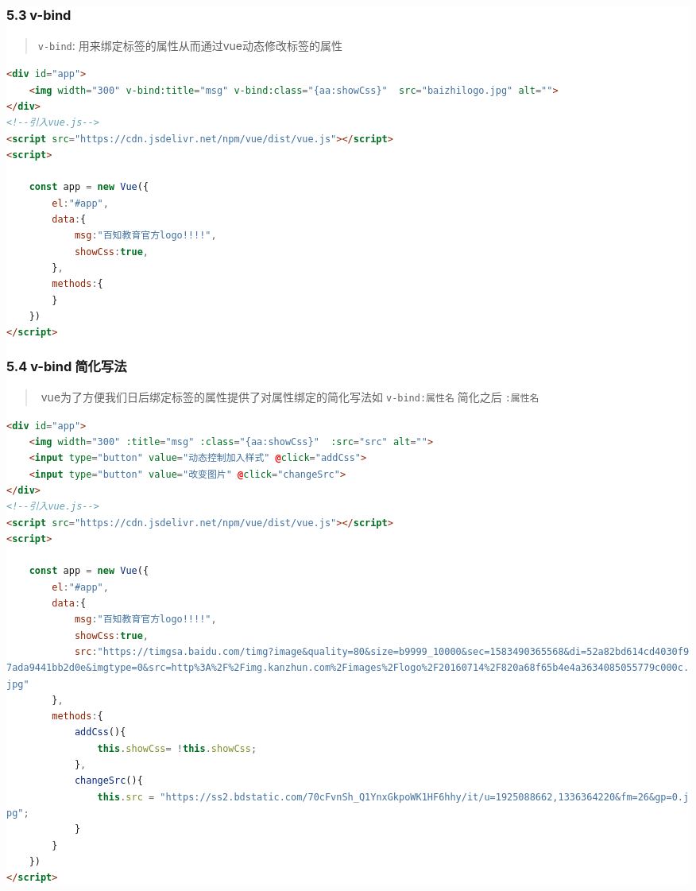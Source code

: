 ### 5.3 v-bind

> `v-bind`: 用来绑定标签的属性从而通过vue动态修改标签的属性

```html
<div id="app">
    <img width="300" v-bind:title="msg" v-bind:class="{aa:showCss}"  src="baizhilogo.jpg" alt="">
</div>
<!--引入vue.js-->
<script src="https://cdn.jsdelivr.net/npm/vue/dist/vue.js"></script>
<script>

    const app = new Vue({
        el:"#app",
        data:{
            msg:"百知教育官方logo!!!!",
            showCss:true,
        },
        methods:{
        }
    })
</script>
```

### 5.4 v-bind 简化写法

> ​	vue为了方便我们日后绑定标签的属性提供了对属性绑定的简化写法如 `v-bind:属性名` 简化之后 `:属性名`

```html
<div id="app">
    <img width="300" :title="msg" :class="{aa:showCss}"  :src="src" alt="">
    <input type="button" value="动态控制加入样式" @click="addCss">
    <input type="button" value="改变图片" @click="changeSrc">
</div>
<!--引入vue.js-->
<script src="https://cdn.jsdelivr.net/npm/vue/dist/vue.js"></script>
<script>

    const app = new Vue({
        el:"#app",
        data:{
            msg:"百知教育官方logo!!!!",
            showCss:true,
            src:"https://timgsa.baidu.com/timg?image&quality=80&size=b9999_10000&sec=1583490365568&di=52a82bd614cd4030f97ada9441bb2d0e&imgtype=0&src=http%3A%2F%2Fimg.kanzhun.com%2Fimages%2Flogo%2F20160714%2F820a68f65b4e4a3634085055779c000c.jpg"
        },
        methods:{
            addCss(){
                this.showCss= !this.showCss;
            },
            changeSrc(){
                this.src = "https://ss2.bdstatic.com/70cFvnSh_Q1YnxGkpoWK1HF6hhy/it/u=1925088662,1336364220&fm=26&gp=0.jpg";
            }
        }
    })
</script>
```
